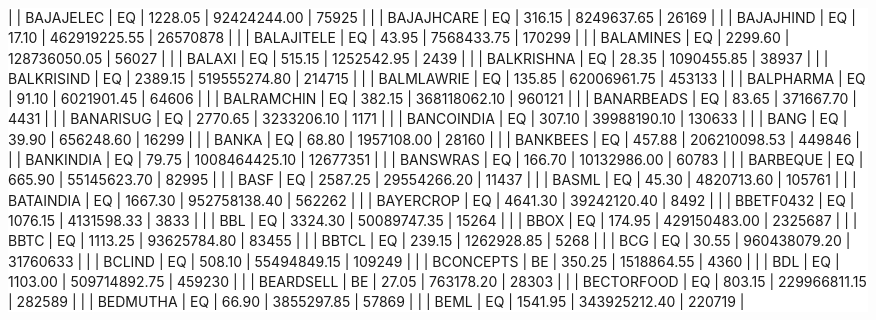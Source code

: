|  | BAJAJELEC | EQ | 1228.05 | 92424244.00 | 75925 |
|  | BAJAJHCARE | EQ | 316.15 | 8249637.65 | 26169 |
|  | BAJAJHIND | EQ | 17.10 | 462919225.55 | 26570878 |
|  | BALAJITELE | EQ | 43.95 | 7568433.75 | 170299 |
|  | BALAMINES | EQ | 2299.60 | 128736050.05 | 56027 |
|  | BALAXI | EQ | 515.15 | 1252542.95 | 2439 |
|  | BALKRISHNA | EQ | 28.35 | 1090455.85 | 38937 |
|  | BALKRISIND | EQ | 2389.15 | 519555274.80 | 214715 |
|  | BALMLAWRIE | EQ | 135.85 | 62006961.75 | 453133 |
|  | BALPHARMA | EQ | 91.10 | 6021901.45 | 64606 |
|  | BALRAMCHIN | EQ | 382.15 | 368118062.10 | 960121 |
|  | BANARBEADS | EQ | 83.65 | 371667.70 | 4431 |
|  | BANARISUG | EQ | 2770.65 | 3233206.10 | 1171 |
|  | BANCOINDIA | EQ | 307.10 | 39988190.10 | 130633 |
|  | BANG | EQ | 39.90 | 656248.60 | 16299 |
|  | BANKA | EQ | 68.80 | 1957108.00 | 28160 |
|  | BANKBEES | EQ | 457.88 | 206210098.53 | 449846 |
|  | BANKINDIA | EQ | 79.75 | 1008464425.10 | 12677351 |
|  | BANSWRAS | EQ | 166.70 | 10132986.00 | 60783 |
|  | BARBEQUE | EQ | 665.90 | 55145623.70 | 82995 |
|  | BASF | EQ | 2587.25 | 29554266.20 | 11437 |
|  | BASML | EQ | 45.30 | 4820713.60 | 105761 |
|  | BATAINDIA | EQ | 1667.30 | 952758138.40 | 562262 |
|  | BAYERCROP | EQ | 4641.30 | 39242120.40 | 8492 |
|  | BBETF0432 | EQ | 1076.15 | 4131598.33 | 3833 |
|  | BBL | EQ | 3324.30 | 50089747.35 | 15264 |
|  | BBOX | EQ | 174.95 | 429150483.00 | 2325687 |
|  | BBTC | EQ | 1113.25 | 93625784.80 | 83455 |
|  | BBTCL | EQ | 239.15 | 1262928.85 | 5268 |
|  | BCG | EQ | 30.55 | 960438079.20 | 31760633 |
|  | BCLIND | EQ | 508.10 | 55494849.15 | 109249 |
|  | BCONCEPTS | BE | 350.25 | 1518864.55 | 4360 |
|  | BDL | EQ | 1103.00 | 509714892.75 | 459230 |
|  | BEARDSELL | BE | 27.05 | 763178.20 | 28303 |
|  | BECTORFOOD | EQ | 803.15 | 229966811.15 | 282589 |
|  | BEDMUTHA | EQ | 66.90 | 3855297.85 | 57869 |
|  | BEML | EQ | 1541.95 | 343925212.40 | 220719 |